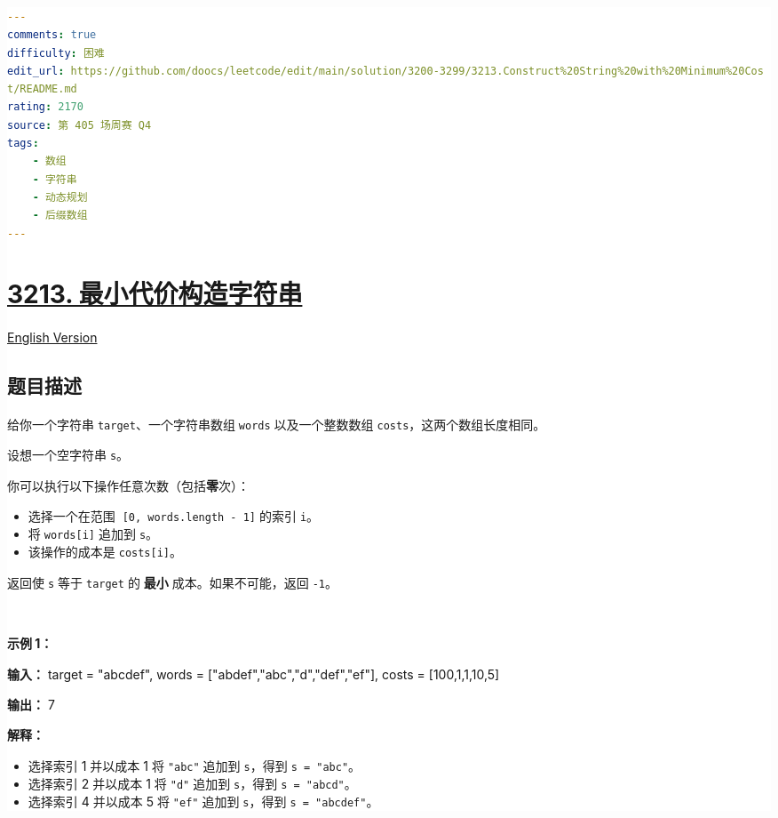 ```yaml
---
comments: true
difficulty: 困难
edit_url: https://github.com/doocs/leetcode/edit/main/solution/3200-3299/3213.Construct%20String%20with%20Minimum%20Cost/README.md
rating: 2170
source: 第 405 场周赛 Q4
tags:
    - 数组
    - 字符串
    - 动态规划
    - 后缀数组
---
```




# [3213. 最小代价构造字符串](https://leetcode.cn/problems/construct-string-with-minimum-cost)

[English Version](/solution/3200-3299/3213.Construct%20String%20with%20Minimum%20Cost/README_EN.md)

## 题目描述



<p>给你一个字符串 <code>target</code>、一个字符串数组 <code>words</code> 以及一个整数数组 <code>costs</code>，这两个数组长度相同。</p>

<p>设想一个空字符串 <code>s</code>。</p>

<p>你可以执行以下操作任意次数（包括<strong>零</strong>次）：</p>

<ul>
	<li>选择一个在范围&nbsp; <code>[0, words.length - 1]</code> 的索引 <code>i</code>。</li>
	<li>将 <code>words[i]</code> 追加到 <code>s</code>。</li>
	<li>该操作的成本是 <code>costs[i]</code>。</li>
</ul>

<p>返回使 <code>s</code> 等于 <code>target</code> 的 <strong>最小</strong> 成本。如果不可能，返回 <code>-1</code>。</p>

<p>&nbsp;</p>

<p><strong class="example">示例 1：</strong></p>

<div class="example-block">
<p><strong>输入：</strong> <span class="example-io">target = "abcdef", words = ["abdef","abc","d","def","ef"], costs = [100,1,1,10,5]</span></p>

<p><strong>输出：</strong> <span class="example-io">7</span></p>

<p><strong>解释：</strong></p>

<ul>
	<li>选择索引 1 并以成本 1 将 <code>"abc"</code> 追加到 <code>s</code>，得到 <code>s = "abc"</code>。</li>
	<li>选择索引 2 并以成本 1 将 <code>"d"</code> 追加到 <code>s</code>，得到 <code>s = "abcd"</code>。</li>
	<li>选择索引 4 并以成本 5 将 <code>"ef"</code> 追加到 <code>s</code>，得到 <code>s = "abcdef"</code>。</li>
</ul>
</div>
